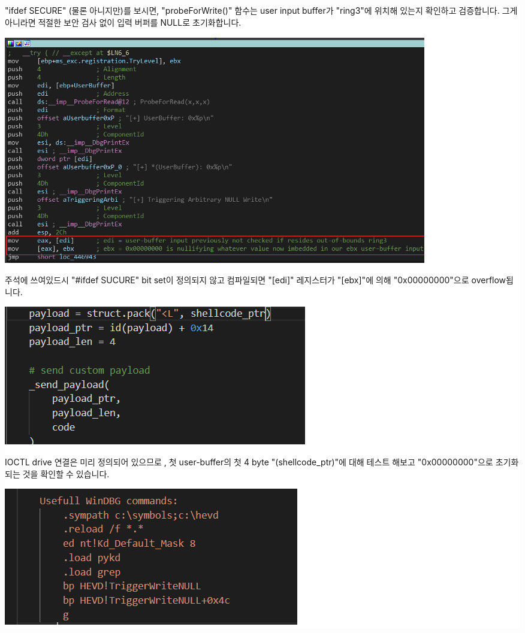 "ifdef SECURE" (물론 아니지만)를 보시면, "probeForWrite()" 함수는 user input buffer가 "ring3"에 위치해 있는지 확인하고 검증합니다. 그게 아니라면 적절한 보안 검사 없이 입력 버퍼를 NULL로 초기화합니다.

![](write-null/4.png)

주석에 쓰여있드시 "#ifdef SUCURE" bit set이 정의되지 않고 컴파일되면 "[edi]" 레지스터가 "[ebx]"에 의해 "0x00000000"으로 overflow됩니다.

![](write-null/5.png)

IOCTL drive 연결은 미리 정의되어 있으므로 , 첫 user-buffer의 첫 4 byte "(shellcode_ptr)"에 대해 테스트 해보고 "0x00000000"으로 초기화되는 것을 확인할 수 있습니다.

![](write-null/6.png)

